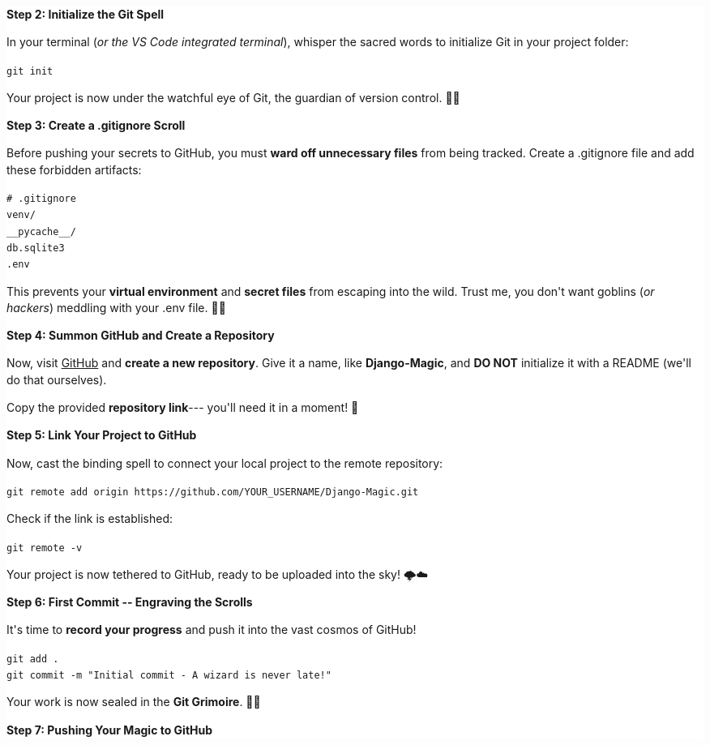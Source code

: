 **Step 2: Initialize the Git Spell**

In your terminal (*or the VS Code integrated terminal*), whisper the sacred words to initialize Git in your project folder:

```
git init
```

Your project is now under the watchful eye of Git, the guardian of version control. 🏰✨

**Step 3: Create a .gitignore Scroll**

Before pushing your secrets to GitHub, you must **ward off unnecessary files** from being tracked. Create a .gitignore file and add these forbidden artifacts:

```
# .gitignore
venv/
__pycache__/
db.sqlite3
.env
```

This prevents your **virtual environment** and **secret files** from escaping into the wild. Trust me, you don't want goblins (*or hackers*) meddling with your .env file. 🏴‍☠️

**Step 4: Summon GitHub and Create a Repository**

Now, visit [GitHub](https://github.com) and **create a new repository**. Give it a name, like **Django-Magic**, and **DO NOT** initialize it with a README (we'll do that ourselves).

Copy the provided **repository link**--- you'll need it in a moment! 🔗

**Step 5: Link Your Project to GitHub**

Now, cast the binding spell to connect your local project to the remote repository:

```
git remote add origin https://github.com/YOUR_USERNAME/Django-Magic.git
```

Check if the link is established:

```
git remote -v
```

Your project is now tethered to GitHub, ready to be uploaded into the sky! 🌩️☁️

**Step 6: First Commit -- Engraving the Scrolls**

It's time to **record your progress** and push it into the vast cosmos of GitHub!

```
git add .
git commit -m "Initial commit - A wizard is never late!"
```

Your work is now sealed in the **Git Grimoire**. 📜✨

**Step 7: Pushing Your Magic to GitHub**
